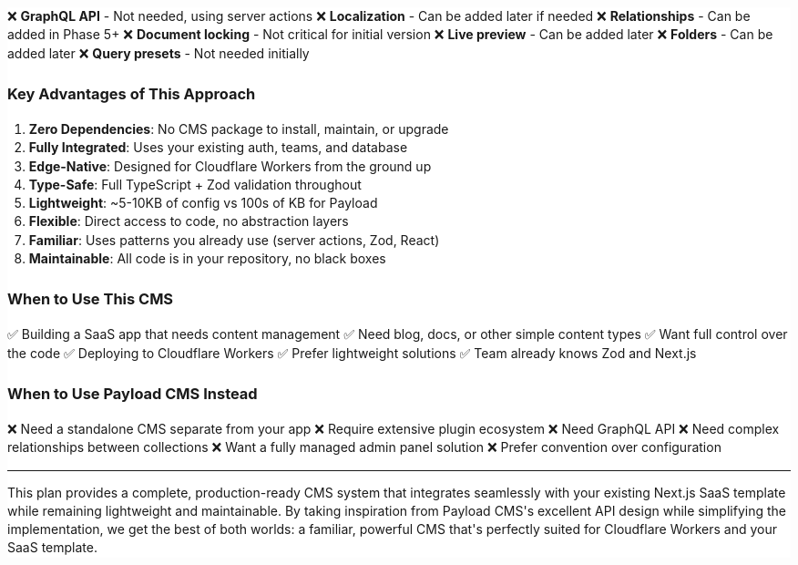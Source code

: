 ❌ **GraphQL API** - Not needed, using server actions
❌ **Localization** - Can be added later if needed
❌ **Relationships** - Can be added in Phase 5+
❌ **Document locking** - Not critical for initial version
❌ **Live preview** - Can be added later
❌ **Folders** - Can be added later
❌ **Query presets** - Not needed initially

### Key Advantages of This Approach

1. **Zero Dependencies**: No CMS package to install, maintain, or upgrade
2. **Fully Integrated**: Uses your existing auth, teams, and database
3. **Edge-Native**: Designed for Cloudflare Workers from the ground up
4. **Type-Safe**: Full TypeScript + Zod validation throughout
5. **Lightweight**: ~5-10KB of config vs 100s of KB for Payload
6. **Flexible**: Direct access to code, no abstraction layers
7. **Familiar**: Uses patterns you already use (server actions, Zod, React)
8. **Maintainable**: All code is in your repository, no black boxes

### When to Use This CMS

✅ Building a SaaS app that needs content management
✅ Need blog, docs, or other simple content types
✅ Want full control over the code
✅ Deploying to Cloudflare Workers
✅ Prefer lightweight solutions
✅ Team already knows Zod and Next.js

### When to Use Payload CMS Instead

❌ Need a standalone CMS separate from your app
❌ Require extensive plugin ecosystem
❌ Need GraphQL API
❌ Need complex relationships between collections
❌ Want a fully managed admin panel solution
❌ Prefer convention over configuration

---

This plan provides a complete, production-ready CMS system that integrates seamlessly with your existing Next.js SaaS template while remaining lightweight and maintainable. By taking inspiration from Payload CMS's excellent API design while simplifying the implementation, we get the best of both worlds: a familiar, powerful CMS that's perfectly suited for Cloudflare Workers and your SaaS template.
